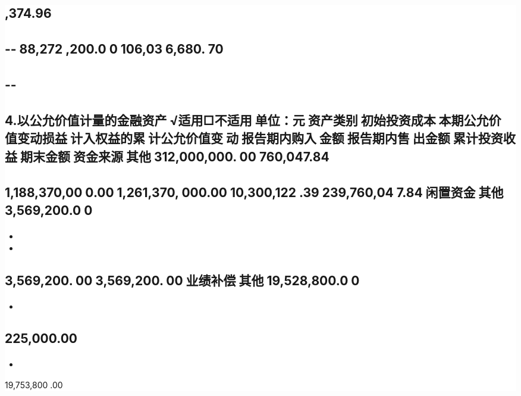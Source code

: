 ,374.96
--
--
88,272
,200.0
0
106,03
6,680.
70
--
--
--
4.以公允价值计量的金融资产
√适用□不适用
单位：元
资产类别
初始投资成本
本期公允价
值变动损益
计入权益的累
计公允价值变
动
报告期内购入
金额
报告期内售
出金额
累计投资收
益
期末金额
资金来源
其他
312,000,000.
00
760,047.84
-
1,188,370,00
0.00
1,261,370,
000.00
10,300,122
.39
239,760,04
7.84
闲置资金
其他3,569,200.0
0
-
-
-
3,569,200.
00
3,569,200.
00
业绩补偿
其他
19,528,800.0
0
-
-
225,000.00
-
-
19,753,800
.00